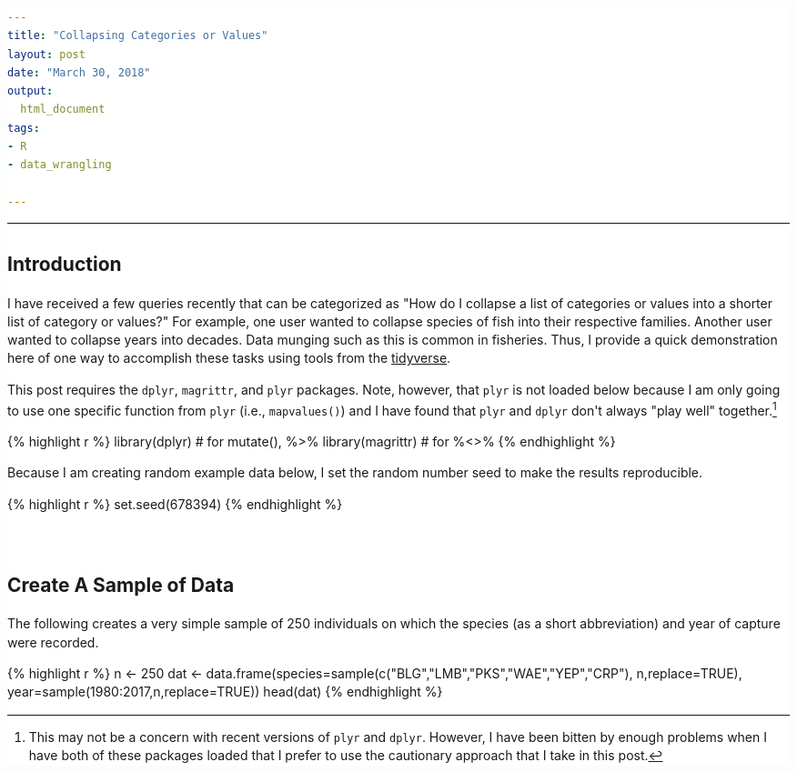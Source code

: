 ```yaml
---
title: "Collapsing Categories or Values"
layout: post
date: "March 30, 2018"
output:
  html_document
tags:
- R
- data_wrangling

---
```





----

## Introduction

I have received a few queries recently that can be categorized as "How do I collapse a list of categories or values into a shorter list of category or values?" For example, one user wanted to collapse species of fish into their respective families. Another user wanted to collapse years into decades. Data munging such as this is common in fisheries. Thus, I provide a quick demonstration here of one way to accomplish these tasks using tools from the [tidyverse](https://www.tidyverse.org/).

This post requires the `dplyr`, `magrittr`, and `plyr` packages. Note, however, that `plyr` is not loaded below because I am only going to use one specific function from `plyr` (i.e., `mapvalues()`) and I have found that `plyr` and `dplyr` don't always "play well" together.[^1]


{% highlight r %}
library(dplyr)    # for mutate(), %>%
library(magrittr) # for %<>%
{% endhighlight %}

Because I am creating random example data below, I set the random number seed to make the results reproducible.

{% highlight r %}
set.seed(678394)
{% endhighlight %}

<br>

## Create A Sample of Data
The following creates a very simple sample of 250 individuals on which the species (as a short abbreviation) and year of capture were recorded.


{% highlight r %}
n <- 250
dat <- data.frame(species=sample(c("BLG","LMB","PKS","WAE","YEP","CRP"),
                                 n,replace=TRUE),
                  year=sample(1980:2017,n,replace=TRUE))
head(dat)
{% endhighlight %}


[^1]: This may not be a concern with recent versions of `plyr` and `dplyr`. However, I have been bitten by enough problems when I have both of these packages loaded that I prefer to use the cautionary approach that I take in this post.
[^2]: The `FSA` package imports `mapvalues` from `plyr` and then exports it. Thus, if you have loaded the `FSA` package then you will not need to use the `plyr::` idiom.
[^3]: You may also want to consider `cut()` for this purpose or, for collapsing continuous data into categories, `lencat()` from the `FSA` package.
[^4]: The colon operator creates a sequence of all integers between the two numbers separated by the colon. The `%in%` is used on conditional statements to determine if a value is contained with a vector, returning `TRUE` if it is and `FALSE` if it is not.